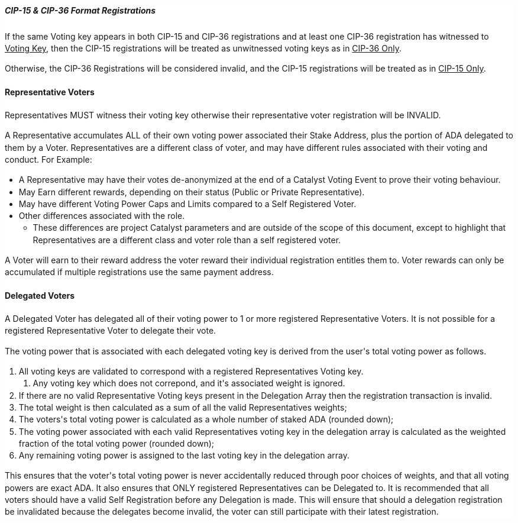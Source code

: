 ##### CIP-15 & CIP-36 Format Registrations

If the same Voting key appears in both CIP-15 and CIP-36 registrations and at least one CIP-36 registration has witnessed to [Voting Key](#voters-public-key), then the CIP-15 registrations will be treated as unwitnessed voting keys as in [CIP-36 Only](#cip-15-format-registrations-only).

Otherwise, the CIP-36 Registrations will be considered invalid, and the CIP-15 registrations will be treated as in [CIP-15 Only](#cip-15-format-registrations-only).

#### Representative Voters

Representatives MUST witness their voting key otherwise their representative voter registration will be INVALID.

A Representative accumulates ALL of their own voting power associated their Stake Address, plus the portion of ADA delegated to them by a Voter.  Representatives are a different class of voter, and may have different rules associated with their voting and conduct.  For Example:

- A Representative may have their votes de-anonymized at the end of a Catalyst Voting Event to prove their voting behaviour.
- May Earn different rewards, depending on their status (Public or Private Representative).
- May have different Voting Power Caps and Limits compared to a Self Registered Voter.
- Other differences associated with the role.
  - These differences are project Catalyst parameters and are outside of the scope of this document, except to highlight that Representatives are a different class and voter role than a self registered voter.

A Voter will earn to their reward address the voter reward their individual registration entitles them to.
Voter rewards can only be accumulated if multiple registrations use the same payment address.

#### Delegated Voters

A Delegated Voter has delegated all of their voting power to 1 or more registered Representative Voters.
It is not possible for a registered Representative Voter to delegate their vote.

The voting power that is associated with each delegated voting key is derived from the user's total voting power
as follows.

1. All voting keys are validated to correspond with a registered Representatives Voting key.
   1. Any voting key which does not correpond, and it's associated weight is ignored.
2. If there are no valid Representative Voting keys present in the Delegation Array then the registration transaction is invalid.
3. The total weight is then calculated as a sum of all the valid Representatives weights;
4. The voters's total voting power is calculated as a whole number of staked ADA (rounded down);
5. The voting power associated with each valid Representatives voting key in the delegation array is calculated as the weighted fraction of the total voting power (rounded down);
6. Any remaining voting power is assigned to the last voting key in the delegation array.

This ensures that the voter's total voting power is never accidentally reduced through poor choices of weights,
and that all voting powers are exact ADA.  It also ensures that ONLY registered Representatives can be Delegated to.
It is recommended that all voters should have a valid Self Registration before any Delegation is made.
This will ensure that should a delegation registration be invalidated because the delegates become invalid, the voter can still participate with their latest registration.
